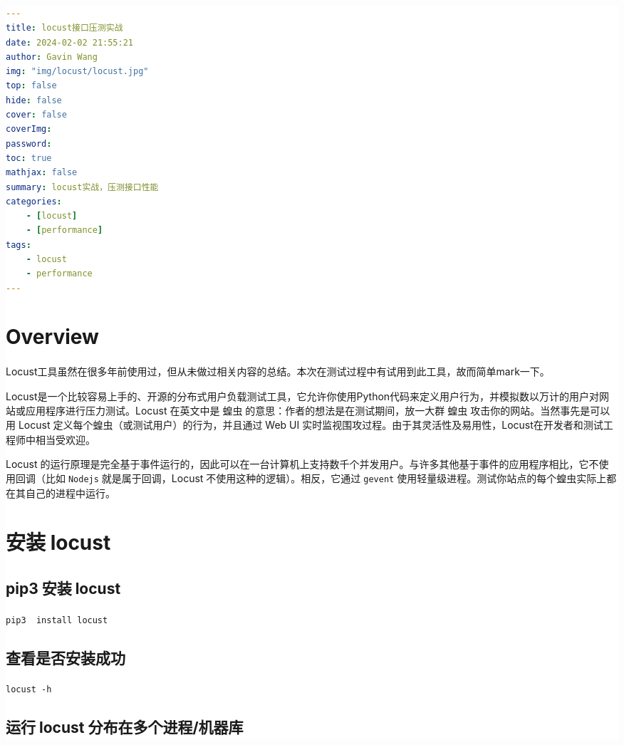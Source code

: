 ```yaml
---
title: locust接口压测实战
date: 2024-02-02 21:55:21
author: Gavin Wang
img: "img/locust/locust.jpg"
top: false
hide: false
cover: false
coverImg: 
password:
toc: true
mathjax: false
summary: locust实战，压测接口性能
categories:
    - [locust]
    - [performance]
tags: 
    - locust 
    - performance
---
```


# Overview

Locust工具虽然在很多年前使用过，但从未做过相关内容的总结。本次在测试过程中有试用到此工具，故而简单mark一下。

Locust是一个比较容易上手的、开源的分布式用户负载测试工具，它允许你使用Python代码来定义用户行为，并模拟数以万计的用户对网站或应用程序进行压力测试。Locust 在英文中是 蝗虫 的意思：作者的想法是在测试期间，放一大群 蝗虫 攻击你的网站。当然事先是可以用 Locust 定义每个蝗虫（或测试用户）的行为，并且通过 Web UI 实时监视围攻过程。由于其灵活性及易用性，Locust在开发者和测试工程师中相当受欢迎。

Locust 的运行原理是完全基于事件运行的，因此可以在一台计算机上支持数千个并发用户。与许多其他基于事件的应用程序相比，它不使用回调（比如 `Nodejs` 就是属于回调，Locust 不使用这种的逻辑）。相反，它通过 `gevent` 使用轻量级进程。测试你站点的每个蝗虫实际上都在其自己的进程中运行。




# 安装 locust

## pip3 安装 locust

`pip3  install locust`



## 查看是否安装成功

`locust -h`



## 运行 locust 分布在多个进程/机器库
